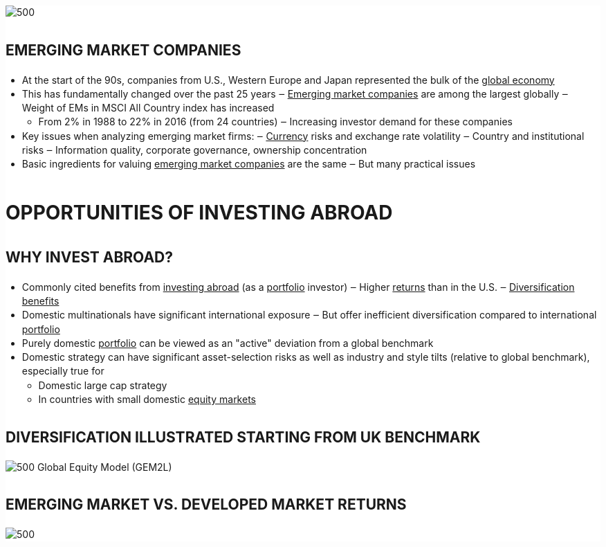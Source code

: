  ![500](6f42af0cbb2e4f296474e86a1f1d92b7.png)

## EMERGING MARKET COMPANIES
 - At the start of the 90s, companies from U.S., Western Europe and Japan represented the bulk of the [global economy](../../../Financial%20Markets%20and%20Institutions/III.%20Liquidity%20of%20Assets/Class%209-%20Bailouts%20and%20Bank%20Failures/Articles/The%20Economist%20Fewer%20Or%20Even%20None.md)
 - This has fundamentally changed over the past 25 years
	‒ [Emerging market companies](.md) are among the largest globally
	‒ Weight of EMs in MSCI All Country index has increased
	 - From 2% in 1988 to 22% in 2016 (from 24 countries)
	‒ Increasing investor demand for these companies
 - Key issues when analyzing emerging market firms:
	‒ [Currency](../../../Financial%20Instruments/Lecture%20Notes-%20Financial%20Instruments/Teaching%20Note%201-%20Forward%20Rates%20Agreement/Forwards%20and%20Futures%20Notes.md) risks and exchange rate volatility
	‒ Country and institutional risks
	‒ Information quality, corporate governance, ownership concentration
 - Basic ingredients for valuing [emerging market companies](.md) are the same
	‒ But many practical issues

# OPPORTUNITIES OF INVESTING ABROAD
## WHY INVEST ABROAD?
 - Commonly cited benefits from [investing abroad](.md) (as a [portfolio](../../../Advanced%20Investments/An%20Asset%20Allocation%20Primer.md) investor)
	‒ Higher [returns](../../../Financial%20Markets/Financial%20Asset%20Pricing%20Theory%20Overview/Chapter%203%20-%20%20Assets,%20Portfolios,%20and%20Arbitrage/Assets.md) than in the U.S.
	‒ [Diversification benefits](.md)
 - Domestic multinationals have significant international exposure
	‒ But offer inefficient diversification compared to international [portfolio](../../../Advanced%20Investments/An%20Asset%20Allocation%20Primer.md)
 - Purely domestic [portfolio](../../../Advanced%20Investments/An%20Asset%20Allocation%20Primer.md) can be viewed as an "active" deviation from a global benchmark
 - Domestic strategy can have significant asset-selection risks as well as industry and style tilts (relative to global benchmark), especially true for
	 - Domestic large cap strategy
	 - In countries with small domestic [equity markets](../../../Financial%20Engineering/An%20Introduction%20to%20Equity%20Markets.md)

## DIVERSIFICATION ILLUSTRATED STARTING FROM UK BENCHMARK

 ![500](76e12ccdcb9fe4b49e1049ccd56c3706.png)
Global Equity Model (GEM2L)

## EMERGING MARKET VS. DEVELOPED MARKET RETURNS

 ![500](0a82581cab5ecb6fd9a2f889d9ff8ee0.png)
